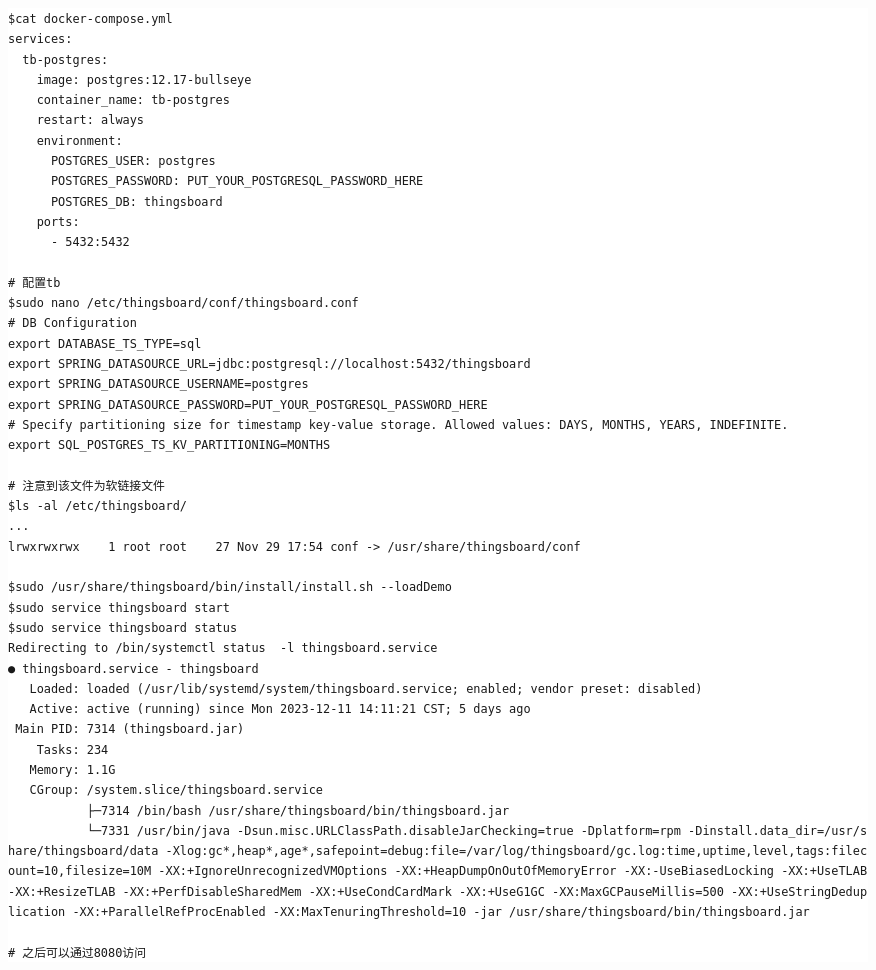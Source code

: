 ```shell
$cat docker-compose.yml
services:
  tb-postgres:
    image: postgres:12.17-bullseye
    container_name: tb-postgres
    restart: always
    environment:
      POSTGRES_USER: postgres
      POSTGRES_PASSWORD: PUT_YOUR_POSTGRESQL_PASSWORD_HERE
      POSTGRES_DB: thingsboard
    ports:
      - 5432:5432
      
# 配置tb
$sudo nano /etc/thingsboard/conf/thingsboard.conf
# DB Configuration 
export DATABASE_TS_TYPE=sql
export SPRING_DATASOURCE_URL=jdbc:postgresql://localhost:5432/thingsboard
export SPRING_DATASOURCE_USERNAME=postgres
export SPRING_DATASOURCE_PASSWORD=PUT_YOUR_POSTGRESQL_PASSWORD_HERE
# Specify partitioning size for timestamp key-value storage. Allowed values: DAYS, MONTHS, YEARS, INDEFINITE.
export SQL_POSTGRES_TS_KV_PARTITIONING=MONTHS

# 注意到该文件为软链接文件
$ls -al /etc/thingsboard/
...
lrwxrwxrwx    1 root root    27 Nov 29 17:54 conf -> /usr/share/thingsboard/conf

$sudo /usr/share/thingsboard/bin/install/install.sh --loadDemo
$sudo service thingsboard start
$sudo service thingsboard status
Redirecting to /bin/systemctl status  -l thingsboard.service
● thingsboard.service - thingsboard
   Loaded: loaded (/usr/lib/systemd/system/thingsboard.service; enabled; vendor preset: disabled)
   Active: active (running) since Mon 2023-12-11 14:11:21 CST; 5 days ago
 Main PID: 7314 (thingsboard.jar)
    Tasks: 234
   Memory: 1.1G
   CGroup: /system.slice/thingsboard.service
           ├─7314 /bin/bash /usr/share/thingsboard/bin/thingsboard.jar
           └─7331 /usr/bin/java -Dsun.misc.URLClassPath.disableJarChecking=true -Dplatform=rpm -Dinstall.data_dir=/usr/share/thingsboard/data -Xlog:gc*,heap*,age*,safepoint=debug:file=/var/log/thingsboard/gc.log:time,uptime,level,tags:filecount=10,filesize=10M -XX:+IgnoreUnrecognizedVMOptions -XX:+HeapDumpOnOutOfMemoryError -XX:-UseBiasedLocking -XX:+UseTLAB -XX:+ResizeTLAB -XX:+PerfDisableSharedMem -XX:+UseCondCardMark -XX:+UseG1GC -XX:MaxGCPauseMillis=500 -XX:+UseStringDeduplication -XX:+ParallelRefProcEnabled -XX:MaxTenuringThreshold=10 -jar /usr/share/thingsboard/bin/thingsboard.jar
   
# 之后可以通过8080访问
```
